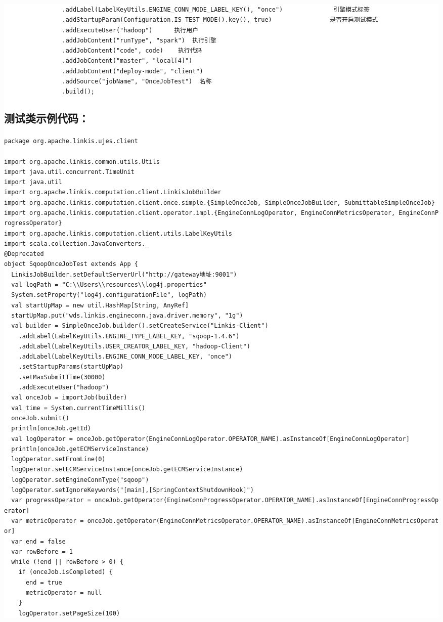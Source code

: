 ```plain
                .addLabel(LabelKeyUtils.ENGINE_CONN_MODE_LABEL_KEY(), "once")              引擎模式标签
                .addStartupParam(Configuration.IS_TEST_MODE().key(), true)                是否开启测试模式
                .addExecuteUser("hadoop")      执行用户
                .addJobContent("runType", "spark")  执行引擎
                .addJobContent("code", code)    执行代码  
                .addJobContent("master", "local[4]")
                .addJobContent("deploy-mode", "client")
                .addSource("jobName", "OnceJobTest")  名称
                .build();
```
## 测试类示例代码：

```plain
package org.apache.linkis.ujes.client

import org.apache.linkis.common.utils.Utils
import java.util.concurrent.TimeUnit
import java.util
import org.apache.linkis.computation.client.LinkisJobBuilder
import org.apache.linkis.computation.client.once.simple.{SimpleOnceJob, SimpleOnceJobBuilder, SubmittableSimpleOnceJob}
import org.apache.linkis.computation.client.operator.impl.{EngineConnLogOperator, EngineConnMetricsOperator, EngineConnProgressOperator}
import org.apache.linkis.computation.client.utils.LabelKeyUtils
import scala.collection.JavaConverters._
@Deprecated
object SqoopOnceJobTest extends App {
  LinkisJobBuilder.setDefaultServerUrl("http://gateway地址:9001")
  val logPath = "C:\\Users\\resources\\log4j.properties"
  System.setProperty("log4j.configurationFile", logPath)
  val startUpMap = new util.HashMap[String, AnyRef]
  startUpMap.put("wds.linkis.engineconn.java.driver.memory", "1g")
  val builder = SimpleOnceJob.builder().setCreateService("Linkis-Client")
    .addLabel(LabelKeyUtils.ENGINE_TYPE_LABEL_KEY, "sqoop-1.4.6")
    .addLabel(LabelKeyUtils.USER_CREATOR_LABEL_KEY, "hadoop-Client")
    .addLabel(LabelKeyUtils.ENGINE_CONN_MODE_LABEL_KEY, "once")
    .setStartupParams(startUpMap)
    .setMaxSubmitTime(30000)
    .addExecuteUser("hadoop")
  val onceJob = importJob(builder)
  val time = System.currentTimeMillis()
  onceJob.submit()
  println(onceJob.getId)
  val logOperator = onceJob.getOperator(EngineConnLogOperator.OPERATOR_NAME).asInstanceOf[EngineConnLogOperator]
  println(onceJob.getECMServiceInstance)
  logOperator.setFromLine(0)
  logOperator.setECMServiceInstance(onceJob.getECMServiceInstance)
  logOperator.setEngineConnType("sqoop")
  logOperator.setIgnoreKeywords("[main],[SpringContextShutdownHook]")
  var progressOperator = onceJob.getOperator(EngineConnProgressOperator.OPERATOR_NAME).asInstanceOf[EngineConnProgressOperator]
  var metricOperator = onceJob.getOperator(EngineConnMetricsOperator.OPERATOR_NAME).asInstanceOf[EngineConnMetricsOperator]
  var end = false
  var rowBefore = 1
  while (!end || rowBefore > 0) {
    if (onceJob.isCompleted) {
      end = true
      metricOperator = null
    }
    logOperator.setPageSize(100)
```